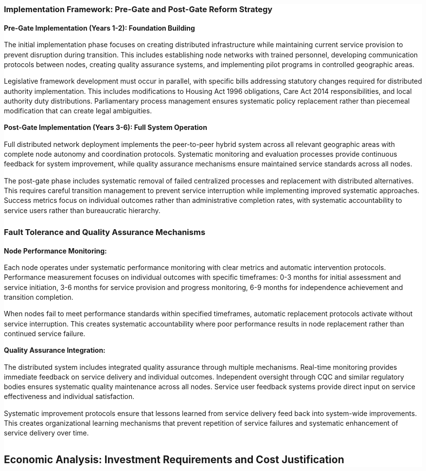 ### Implementation Framework: Pre-Gate and Post-Gate Reform Strategy

**Pre-Gate Implementation (Years 1-2): Foundation Building**

The initial implementation phase focuses on creating distributed infrastructure while maintaining current service provision to prevent disruption during transition. This includes establishing node networks with trained personnel, developing communication protocols between nodes, creating quality assurance systems, and implementing pilot programs in controlled geographic areas.

Legislative framework development must occur in parallel, with specific bills addressing statutory changes required for distributed authority implementation. This includes modifications to Housing Act 1996 obligations, Care Act 2014 responsibilities, and local authority duty distributions. Parliamentary process management ensures systematic policy replacement rather than piecemeal modification that can create legal ambiguities.

**Post-Gate Implementation (Years 3-6): Full System Operation**

Full distributed network deployment implements the peer-to-peer hybrid system across all relevant geographic areas with complete node autonomy and coordination protocols. Systematic monitoring and evaluation processes provide continuous feedback for system improvement, while quality assurance mechanisms ensure maintained service standards across all nodes.

The post-gate phase includes systematic removal of failed centralized processes and replacement with distributed alternatives. This requires careful transition management to prevent service interruption while implementing improved systematic approaches. Success metrics focus on individual outcomes rather than administrative completion rates, with systematic accountability to service users rather than bureaucratic hierarchy.

### Fault Tolerance and Quality Assurance Mechanisms

**Node Performance Monitoring:**

Each node operates under systematic performance monitoring with clear metrics and automatic intervention protocols. Performance measurement focuses on individual outcomes with specific timeframes: 0-3 months for initial assessment and service initiation, 3-6 months for service provision and progress monitoring, 6-9 months for independence achievement and transition completion.

When nodes fail to meet performance standards within specified timeframes, automatic replacement protocols activate without service interruption. This creates systematic accountability where poor performance results in node replacement rather than continued service failure.

**Quality Assurance Integration:**

The distributed system includes integrated quality assurance through multiple mechanisms. Real-time monitoring provides immediate feedback on service delivery and individual outcomes. Independent oversight through CQC and similar regulatory bodies ensures systematic quality maintenance across all nodes. Service user feedback systems provide direct input on service effectiveness and individual satisfaction.

Systematic improvement protocols ensure that lessons learned from service delivery feed back into system-wide improvements. This creates organizational learning mechanisms that prevent repetition of service failures and systematic enhancement of service delivery over time.

## Economic Analysis: Investment Requirements and Cost Justification
